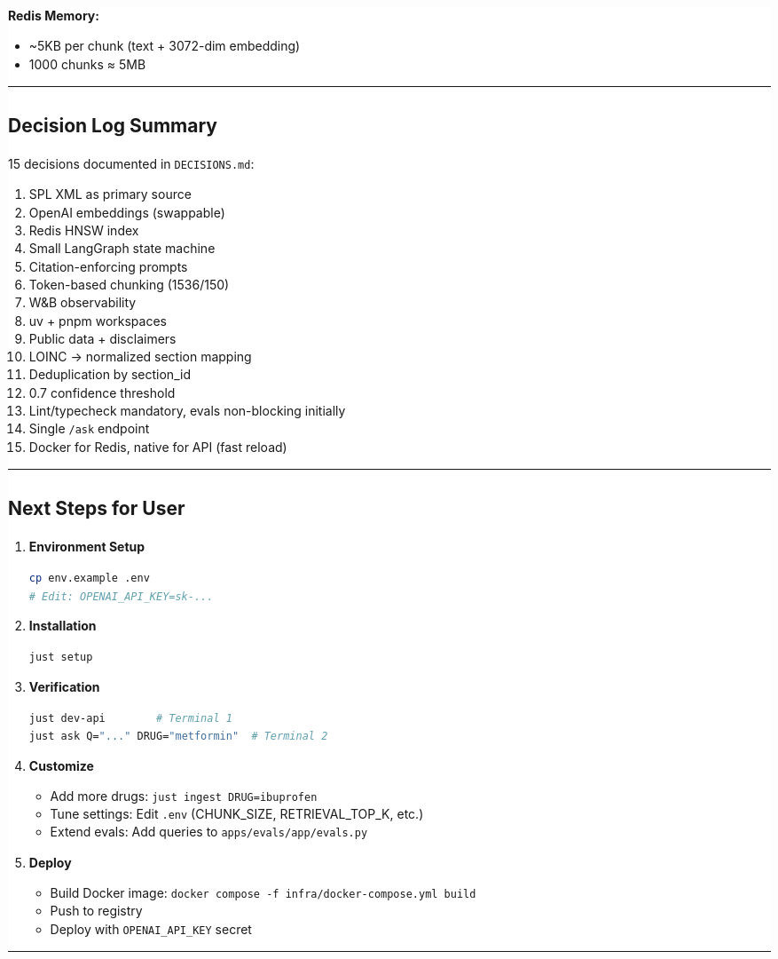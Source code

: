 **Redis Memory:**
- ~5KB per chunk (text + 3072-dim embedding)
- 1000 chunks ≈ 5MB

---

## Decision Log Summary

15 decisions documented in `DECISIONS.md`:

1. SPL XML as primary source
2. OpenAI embeddings (swappable)
3. Redis HNSW index
4. Small LangGraph state machine
5. Citation-enforcing prompts
6. Token-based chunking (1536/150)
7. W&B observability
8. uv + pnpm workspaces
9. Public data + disclaimers
10. LOINC → normalized section mapping
11. Deduplication by section_id
12. 0.7 confidence threshold
13. Lint/typecheck mandatory, evals non-blocking initially
14. Single `/ask` endpoint
15. Docker for Redis, native for API (fast reload)

---

## Next Steps for User

1. **Environment Setup**
   ```bash
   cp env.example .env
   # Edit: OPENAI_API_KEY=sk-...
   ```

2. **Installation**
   ```bash
   just setup
   ```

3. **Verification**
   ```bash
   just dev-api        # Terminal 1
   just ask Q="..." DRUG="metformin"  # Terminal 2
   ```

4. **Customize**
   - Add more drugs: `just ingest DRUG=ibuprofen`
   - Tune settings: Edit `.env` (CHUNK_SIZE, RETRIEVAL_TOP_K, etc.)
   - Extend evals: Add queries to `apps/evals/app/evals.py`

5. **Deploy**
   - Build Docker image: `docker compose -f infra/docker-compose.yml build`
   - Push to registry
   - Deploy with `OPENAI_API_KEY` secret

---